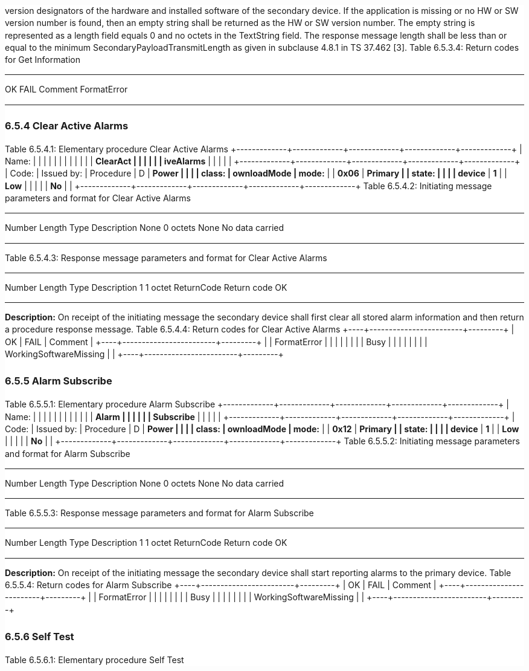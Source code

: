 version designators of the hardware and installed software of the secondary
device. If the application is missing or no HW or SW version number is found,
then an empty string shall be returned as the HW or SW version number. The
empty string is represented as a length field equals 0 and no octets in the
TextString field.
The response message length shall be less than or equal to the minimum
SecondaryPayloadTransmitLength as given in subclause 4.8.1 in TS 37.462 [3].
Table 6.5.3.4: Return codes for Get Information
* * *
OK FAIL Comment FormatError
* * *
### 6.5.4 Clear Active Alarms
Table 6.5.4.1: Elementary procedure Clear Active Alarms
+-------------+-------------+-------------+-------------+-------------+ | Name: | | | | | | | | | | | | **ClearAct | | | | | | iveAlarms** | | | | | +-------------+-------------+-------------+-------------+-------------+ | Code: | Issued by: | Procedure | D | **Power | | | | class: | ownloadMode | mode:** | | **0x06** | **Primary | | state: | | | | device** | **1** | | **Low** | | | | | **No** | | +-------------+-------------+-------------+-------------+-------------+
Table 6.5.4.2: Initiating message parameters and format for Clear Active
Alarms
* * *
Number Length Type Description None 0 octets None No data carried
* * *
Table 6.5.4.3: Response message parameters and format for Clear Active Alarms
* * *
Number Length Type Description 1 1 octet ReturnCode Return code OK
* * *
**Description:**
On receipt of the initiating message the secondary device shall first clear
all stored alarm information and then return a procedure response message.
Table 6.5.4.4: Return codes for Clear Active Alarms
+----+------------------------+---------+ | OK | FAIL | Comment | +----+------------------------+---------+ | | FormatError | | | | | | | | Busy | | | | | | | | WorkingSoftwareMissing | | +----+------------------------+---------+
### 6.5.5 Alarm Subscribe
Table 6.5.5.1: Elementary procedure Alarm Subscribe
+-------------+-------------+-------------+-------------+-------------+ | Name: | | | | | | | | | | | | **Alarm | | | | | | Subscribe** | | | | | +-------------+-------------+-------------+-------------+-------------+ | Code: | Issued by: | Procedure | D | **Power | | | | class: | ownloadMode | mode:** | | **0x12** | **Primary | | state: | | | | device** | **1** | | **Low** | | | | | **No** | | +-------------+-------------+-------------+-------------+-------------+
Table 6.5.5.2: Initiating message parameters and format for Alarm Subscribe
* * *
Number Length Type Description None 0 octets None No data carried
* * *
Table 6.5.5.3: Response message parameters and format for Alarm Subscribe
* * *
Number Length Type Description 1 1 octet ReturnCode Return code OK
* * *
**Description:**
On receipt of the initiating message the secondary device shall start
reporting alarms to the primary device.
Table 6.5.5.4: Return codes for Alarm Subscribe
+----+------------------------+---------+ | OK | FAIL | Comment | +----+------------------------+---------+ | | FormatError | | | | | | | | Busy | | | | | | | | WorkingSoftwareMissing | | +----+------------------------+---------+
### 6.5.6 Self Test
Table 6.5.6.1: Elementary procedure Self Test